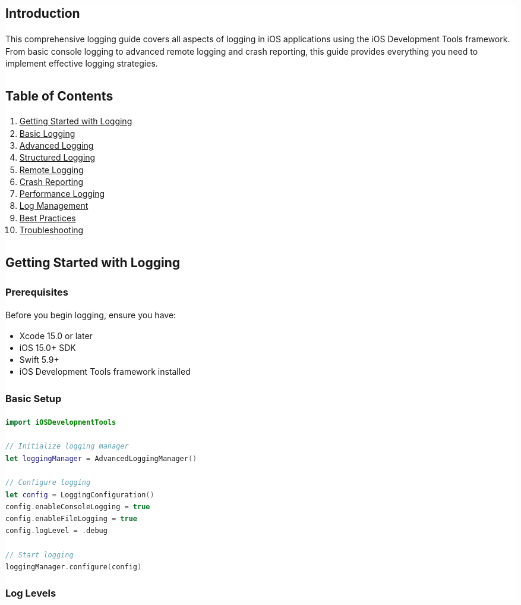 

## Introduction

This comprehensive logging guide covers all aspects of logging in iOS applications using the iOS Development Tools framework. From basic console logging to advanced remote logging and crash reporting, this guide provides everything you need to implement effective logging strategies.

## Table of Contents

1. [Getting Started with Logging](#getting-started-with-logging)
2. [Basic Logging](#basic-logging)
3. [Advanced Logging](#advanced-logging)
4. [Structured Logging](#structured-logging)
5. [Remote Logging](#remote-logging)
6. [Crash Reporting](#crash-reporting)
7. [Performance Logging](#performance-logging)
8. [Log Management](#log-management)
9. [Best Practices](#best-practices)
10. [Troubleshooting](#troubleshooting)

## Getting Started with Logging

### Prerequisites

Before you begin logging, ensure you have:

- Xcode 15.0 or later
- iOS 15.0+ SDK
- Swift 5.9+
- iOS Development Tools framework installed

### Basic Setup

```swift
import iOSDevelopmentTools

// Initialize logging manager
let loggingManager = AdvancedLoggingManager()

// Configure logging
let config = LoggingConfiguration()
config.enableConsoleLogging = true
config.enableFileLogging = true
config.logLevel = .debug

// Start logging
loggingManager.configure(config)
```

### Log Levels
